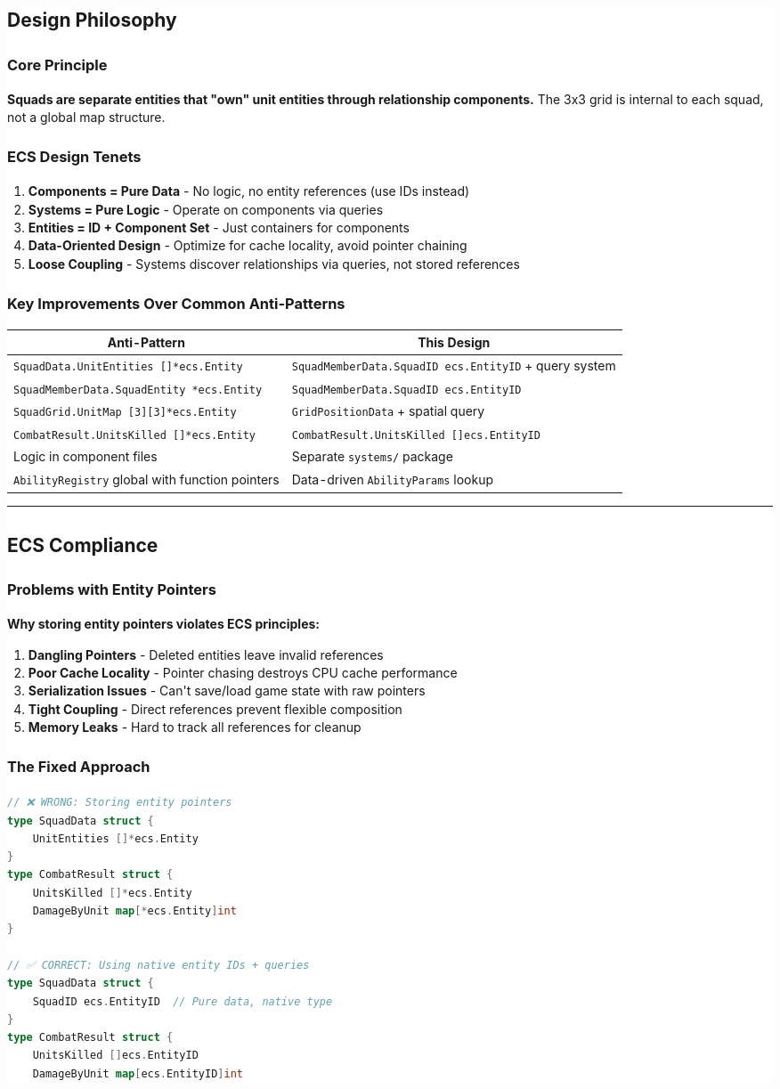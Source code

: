 
## Design Philosophy

### Core Principle

**Squads are separate entities that "own" unit entities through relationship components.** The 3x3 grid is internal to each squad, not a global map structure.

### ECS Design Tenets

1. **Components = Pure Data** - No logic, no entity references (use IDs instead)
2. **Systems = Pure Logic** - Operate on components via queries
3. **Entities = ID + Component Set** - Just containers for components
4. **Data-Oriented Design** - Optimize for cache locality, avoid pointer chaining
5. **Loose Coupling** - Systems discover relationships via queries, not stored references

### Key Improvements Over Common Anti-Patterns

| **Anti-Pattern** | **This Design** |
|------------------|-----------------|
| `SquadData.UnitEntities []*ecs.Entity` | `SquadMemberData.SquadID ecs.EntityID` + query system |
| `SquadMemberData.SquadEntity *ecs.Entity` | `SquadMemberData.SquadID ecs.EntityID` |
| `SquadGrid.UnitMap [3][3]*ecs.Entity` | `GridPositionData` + spatial query |
| `CombatResult.UnitsKilled []*ecs.Entity` | `CombatResult.UnitsKilled []ecs.EntityID` |
| Logic in component files | Separate `systems/` package |
| `AbilityRegistry` global with function pointers | Data-driven `AbilityParams` lookup |

---

## ECS Compliance

### Problems with Entity Pointers

**Why storing entity pointers violates ECS principles:**

1. **Dangling Pointers** - Deleted entities leave invalid references
2. **Poor Cache Locality** - Pointer chasing destroys CPU cache performance
3. **Serialization Issues** - Can't save/load game state with raw pointers
4. **Tight Coupling** - Direct references prevent flexible composition
5. **Memory Leaks** - Hard to track all references for cleanup

### The Fixed Approach

```go
// ❌ WRONG: Storing entity pointers
type SquadData struct {
    UnitEntities []*ecs.Entity
}
type CombatResult struct {
    UnitsKilled []*ecs.Entity
    DamageByUnit map[*ecs.Entity]int
}

// ✅ CORRECT: Using native entity IDs + queries
type SquadData struct {
    SquadID ecs.EntityID  // Pure data, native type
}
type CombatResult struct {
    UnitsKilled []ecs.EntityID
    DamageByUnit map[ecs.EntityID]int
```